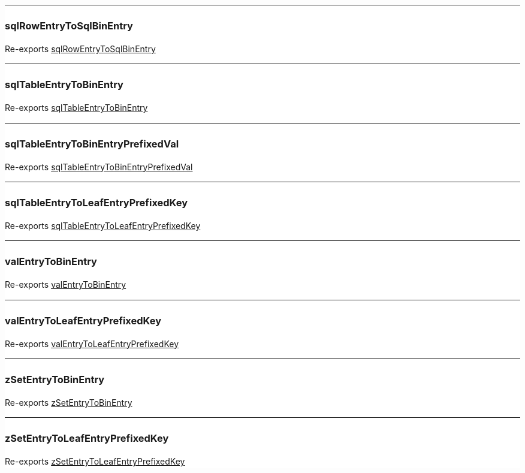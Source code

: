 ___

### sqlRowEntryToSqlBinEntry

Re-exports [sqlRowEntryToSqlBinEntry](immu_entry_SqlRowEntry.md#sqlrowentrytosqlbinentry)

___

### sqlTableEntryToBinEntry

Re-exports [sqlTableEntryToBinEntry](immu_entry_SqlTableEntry.md#sqltableentrytobinentry)

___

### sqlTableEntryToBinEntryPrefixedVal

Re-exports [sqlTableEntryToBinEntryPrefixedVal](immu_entry_SqlTableEntry.md#sqltableentrytobinentryprefixedval)

___

### sqlTableEntryToLeafEntryPrefixedKey

Re-exports [sqlTableEntryToLeafEntryPrefixedKey](immu_entry_SqlTableEntry.md#sqltableentrytoleafentryprefixedkey)

___

### valEntryToBinEntry

Re-exports [valEntryToBinEntry](immu_entry_ValEntry.md#valentrytobinentry)

___

### valEntryToLeafEntryPrefixedKey

Re-exports [valEntryToLeafEntryPrefixedKey](immu_entry_ValEntry.md#valentrytoleafentryprefixedkey)

___

### zSetEntryToBinEntry

Re-exports [zSetEntryToBinEntry](immu_entry_ZSetEntry.md#zsetentrytobinentry)

___

### zSetEntryToLeafEntryPrefixedKey

Re-exports [zSetEntryToLeafEntryPrefixedKey](immu_entry_ZSetEntry.md#zsetentrytoleafentryprefixedkey)
